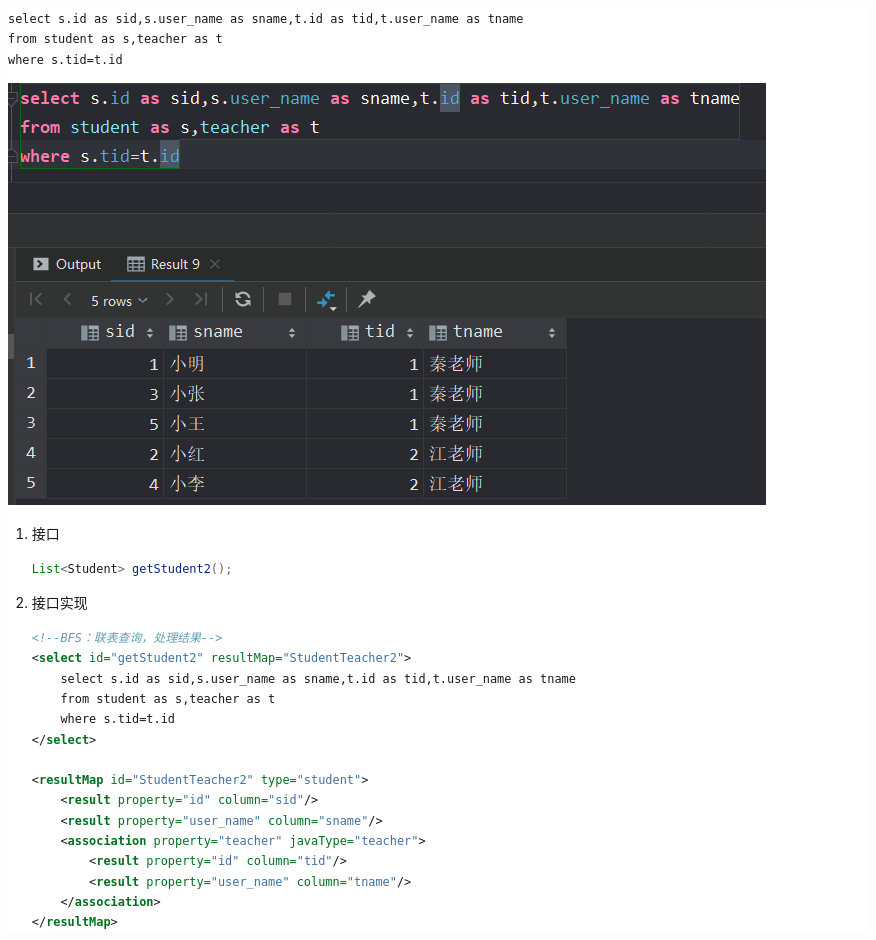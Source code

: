 ```mysql
select s.id as sid,s.user_name as sname,t.id as tid,t.user_name as tname
from student as s,teacher as t
where s.tid=t.id
```

![](1-Mybatis/image-20210209122411485.png)

1.  接口

    ```java
    List<Student> getStudent2();
    ```

2.  接口实现

    ```xml
    <!--BFS：联表查询，处理结果-->
    <select id="getStudent2" resultMap="StudentTeacher2">
        select s.id as sid,s.user_name as sname,t.id as tid,t.user_name as tname
        from student as s,teacher as t
        where s.tid=t.id
    </select>
    
    <resultMap id="StudentTeacher2" type="student">
        <result property="id" column="sid"/>
        <result property="user_name" column="sname"/>
        <association property="teacher" javaType="teacher">
            <result property="id" column="tid"/>
            <result property="user_name" column="tname"/>
        </association>
    </resultMap>
    ```

